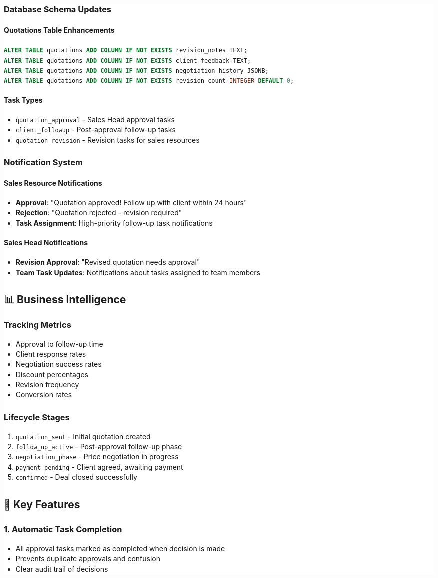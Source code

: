 ### **Database Schema Updates**

#### **Quotations Table Enhancements**
```sql
ALTER TABLE quotations ADD COLUMN IF NOT EXISTS revision_notes TEXT;
ALTER TABLE quotations ADD COLUMN IF NOT EXISTS client_feedback TEXT;
ALTER TABLE quotations ADD COLUMN IF NOT EXISTS negotiation_history JSONB;
ALTER TABLE quotations ADD COLUMN IF NOT EXISTS revision_count INTEGER DEFAULT 0;
```

#### **Task Types**
- `quotation_approval` - Sales Head approval tasks
- `client_followup` - Post-approval follow-up tasks
- `quotation_revision` - Revision tasks for sales resources

### **Notification System**

#### **Sales Resource Notifications**
- **Approval**: "Quotation approved! Follow up with client within 24 hours"
- **Rejection**: "Quotation rejected - revision required"
- **Task Assignment**: High-priority follow-up task notifications

#### **Sales Head Notifications**
- **Revision Approval**: "Revised quotation needs approval"
- **Team Task Updates**: Notifications about tasks assigned to team members

## 📊 **Business Intelligence**

### **Tracking Metrics**
- Approval to follow-up time
- Client response rates
- Negotiation success rates
- Discount percentages
- Revision frequency
- Conversion rates

### **Lifecycle Stages**
1. `quotation_sent` - Initial quotation created
2. `follow_up_active` - Post-approval follow-up phase
3. `negotiation_phase` - Price negotiation in progress
4. `payment_pending` - Client agreed, awaiting payment
5. `confirmed` - Deal closed successfully

## 🎯 **Key Features**

### **1. Automatic Task Completion**
- All approval tasks marked as completed when decision is made
- Prevents duplicate approvals and confusion
- Clear audit trail of decisions
